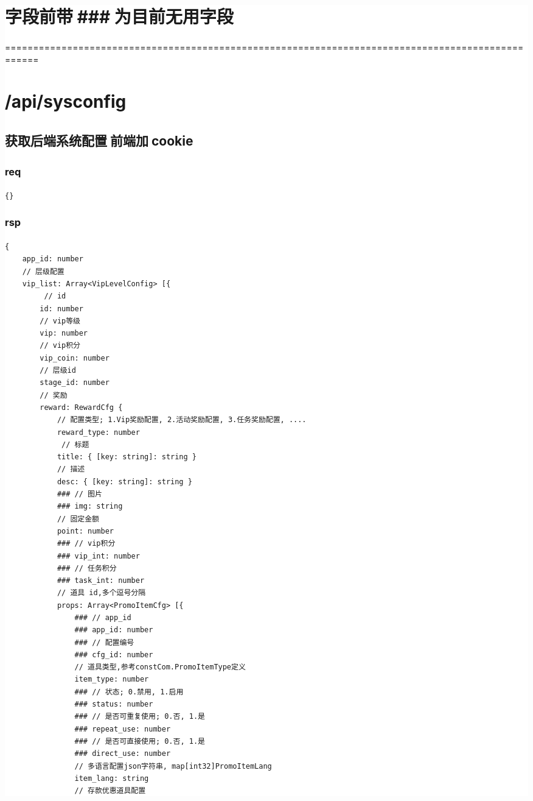 # 字段前带 ### 为目前无用字段

==================================================================================================

# /api/sysconfig

## 获取后端系统配置 前端加 cookie

### req

```
{}
```

### rsp

```
{
    app_id: number
	// 层级配置
	vip_list: Array<VipLevelConfig> [{
		 // id
		id: number
		// vip等级
		vip: number
		// vip积分
		vip_coin: number
		// 层级id
		stage_id: number
		// 奖励
		reward: RewardCfg {
			// 配置类型; 1.Vip奖励配置, 2.活动奖励配置, 3.任务奖励配置, ....
			reward_type: number
			 // 标题
			title: { [key: string]: string }
			// 描述
			desc: { [key: string]: string }
			### // 图片
			### img: string
			// 固定金额
			point: number
			### // vip积分
			### vip_int: number
			### // 任务积分
			### task_int: number
			// 道具 id,多个逗号分隔
			props: Array<PromoItemCfg> [{
				### // app_id
				### app_id: number
				### // 配置编号
				### cfg_id: number
				// 道具类型,参考constCom.PromoItemType定义
				item_type: number
				### // 状态; 0.禁用, 1.启用
				### status: number
				### // 是否可重复使用; 0.否, 1.是
				### repeat_use: number
				### // 是否可直接使用; 0.否, 1.是
				### direct_use: number
				// 多语言配置json字符串, map[int32]PromoItemLang
				item_lang: string
				// 存款优惠道具配置
```